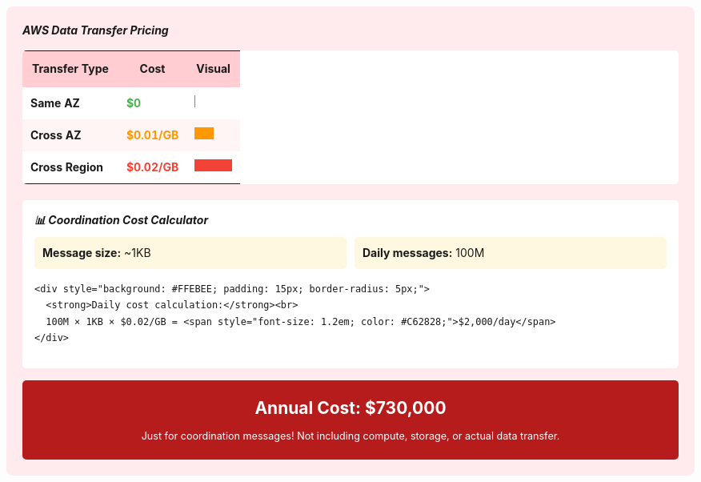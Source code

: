<div style="background: #FFEBEE; padding: 20px; border-radius: 8px;">
  <h5 style="margin: 0 0 15px 0;">AWS Data Transfer Pricing</h5>
  
  <table style="width: 100%; background: white; border-radius: 5px; margin-bottom: 20px;">
    <tr style="background: #FFCDD2;">
      <th style="padding: 12px; text-align: left;">Transfer Type</th>
      <th style="padding: 12px;">Cost</th>
      <th style="padding: 12px;">Visual</th>
    </tr>
    <tr>
      <td style="padding: 10px;"><strong>Same AZ</strong></td>
      <td style="padding: 10px; color: #4CAF50; font-weight: bold;">$0</td>
      <td style="padding: 10px;">
        <div style="background: #4CAF50; width: 1px; height: 15px;"></div>
      </td>
    </tr>
    <tr style="background: #FFF5F5;">
      <td style="padding: 10px;"><strong>Cross AZ</strong></td>
      <td style="padding: 10px; color: #FF9800; font-weight: bold;">$0.01/GB</td>
      <td style="padding: 10px;">
        <div style="background: #FF9800; width: 50%; height: 15px;"></div>
      </td>
    </tr>
    <tr>
      <td style="padding: 10px;"><strong>Cross Region</strong></td>
      <td style="padding: 10px; color: #F44336; font-weight: bold;">$0.02/GB</td>
      <td style="padding: 10px;">
        <div style="background: #F44336; width: 100%; height: 15px;"></div>
      </td>
    </tr>
  </table>
  
  <div style="background: #FFF; padding: 15px; border-radius: 5px; margin-bottom: 15px;">
    <h5 style="margin: 0 0 10px 0;">📊 Coordination Cost Calculator</h5>
    <div style="display: grid; grid-template-columns: 1fr 1fr; gap: 10px; margin-bottom: 10px;">
      <div style="background: #FFF8E1; padding: 10px; border-radius: 5px;">
        <strong>Message size:</strong> ~1KB
      </div>
      <div style="background: #FFF8E1; padding: 10px; border-radius: 5px;">
        <strong>Daily messages:</strong> 100M
      </div>
    </div>
    
    <div style="background: #FFEBEE; padding: 15px; border-radius: 5px;">
      <strong>Daily cost calculation:</strong><br>
      100M × 1KB × $0.02/GB = <span style="font-size: 1.2em; color: #C62828;">$2,000/day</span>
    </div>
  </div>
  
  <div style="background: #B71C1C; color: white; padding: 20px; border-radius: 5px; text-align: center;">
    <strong style="font-size: 1.5em;">Annual Cost: $730,000</strong>
    <div style="margin-top: 10px; font-size: 0.9em;">
      Just for coordination messages! Not including compute, storage, or actual data transfer.
    </div>
  </div>
</div>
